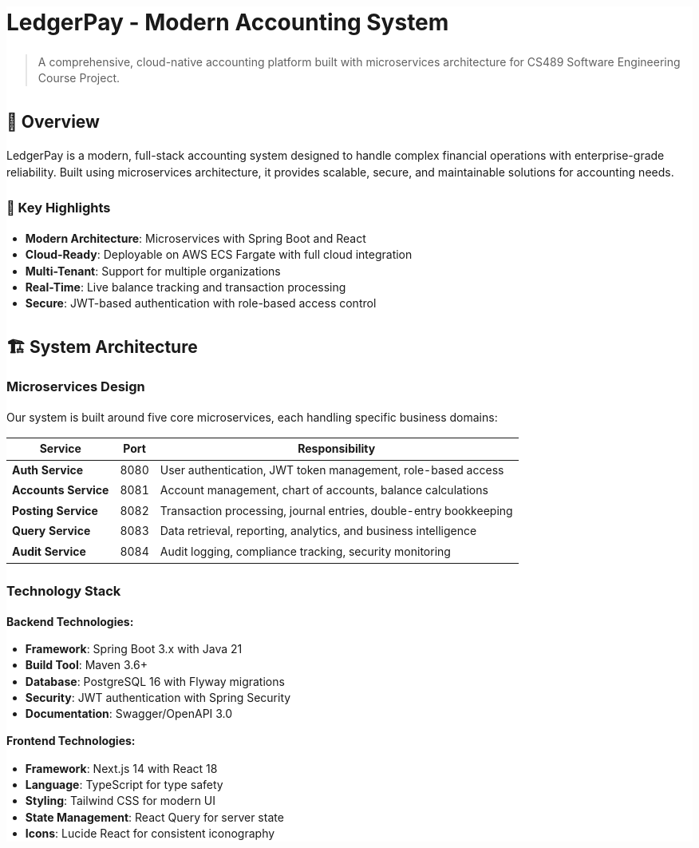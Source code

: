 # LedgerPay - Modern Accounting System

> A comprehensive, cloud-native accounting platform built with microservices architecture for CS489 Software Engineering Course Project.

## 🌟 Overview

LedgerPay is a modern, full-stack accounting system designed to handle complex financial operations with enterprise-grade reliability. Built using microservices architecture, it provides scalable, secure, and maintainable solutions for accounting needs.

### 🎯 Key Highlights
- **Modern Architecture**: Microservices with Spring Boot and React
- **Cloud-Ready**: Deployable on AWS ECS Fargate with full cloud integration
- **Multi-Tenant**: Support for multiple organizations
- **Real-Time**: Live balance tracking and transaction processing
- **Secure**: JWT-based authentication with role-based access control

## 🏗️ System Architecture

### Microservices Design
Our system is built around five core microservices, each handling specific business domains:

| Service | Port | Responsibility |
|---------|------|----------------|
| **Auth Service** | 8080 | User authentication, JWT token management, role-based access |
| **Accounts Service** | 8081 | Account management, chart of accounts, balance calculations |
| **Posting Service** | 8082 | Transaction processing, journal entries, double-entry bookkeeping |
| **Query Service** | 8083 | Data retrieval, reporting, analytics, and business intelligence |
| **Audit Service** | 8084 | Audit logging, compliance tracking, security monitoring |

### Technology Stack

**Backend Technologies:**
- **Framework**: Spring Boot 3.x with Java 21
- **Build Tool**: Maven 3.6+
- **Database**: PostgreSQL 16 with Flyway migrations
- **Security**: JWT authentication with Spring Security
- **Documentation**: Swagger/OpenAPI 3.0

**Frontend Technologies:**
- **Framework**: Next.js 14 with React 18
- **Language**: TypeScript for type safety
- **Styling**: Tailwind CSS for modern UI
- **State Management**: React Query for server state
- **Icons**: Lucide React for consistent iconography
